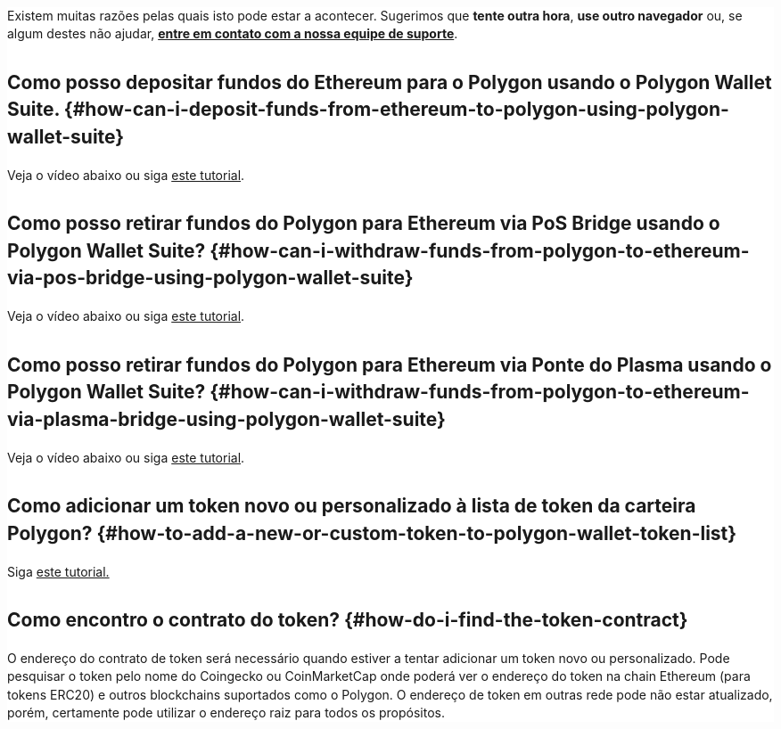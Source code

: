 Existem muitas razões pelas quais isto pode estar a acontecer. Sugerimos que **tente outra hora**, **use outro navegador** ou, se algum destes não ajudar, **[entre em contato com a nossa equipe de suporte](https://support.polygon.technology/support/home)**.

## Como posso depositar fundos do Ethereum para o Polygon usando o Polygon Wallet Suite. {#how-can-i-deposit-funds-from-ethereum-to-polygon-using-polygon-wallet-suite}
Veja o vídeo abaixo ou siga [este tutorial](/docs/develop/wallets/polygon-web-wallet/web-wallet-v3-guide.md#depositing-funds-from-ethereum-to-polygon).

<video loop autoplay width="70%" height="70%" controls="true" >
  <source type="video/mp4" src="/img/wallet/v3/deposit/deposit-polygon-wallet.mp4"></source>
  <p>O seu navegador não suporta o elemento de vídeo.</p>
</video>

## Como posso retirar fundos do Polygon para Ethereum via PoS Bridge usando o Polygon Wallet Suite? {#how-can-i-withdraw-funds-from-polygon-to-ethereum-via-pos-bridge-using-polygon-wallet-suite}
Veja o vídeo abaixo ou siga [este tutorial](/docs/develop/wallets/polygon-web-wallet/web-wallet-v3-guide.md#withdrawing-funds-from-polygon-back-to-ethereum-on-pos-bridge).

<video loop autoplay width="70%" height="70%" controls="true" >
  <source type="video/mp4" src="/img/wallet/v3/pos/withdraw-polygon-wallet.mp4"></source>
  <p>O seu navegador não suporta o elemento de vídeo.</p>
</video>

## Como posso retirar fundos do Polygon para Ethereum via Ponte do Plasma usando o Polygon Wallet Suite? {#how-can-i-withdraw-funds-from-polygon-to-ethereum-via-plasma-bridge-using-polygon-wallet-suite}
Veja o vídeo abaixo ou siga [este tutorial](/docs/develop/wallets/polygon-web-wallet/web-wallet-v3-guide.md#withdrawing-funds-from-polygon-back-to-ethereum-on-plasma-bridge).

<video loop autoplay width="70%" height="70%" controls="true" >
  <source type="video/mp4" src="/img/wallet/v3/plasma/withdraw-plasma-v3.mov"></source>
  <p>O seu navegador não suporta o elemento de vídeo.</p>
</video>

## Como adicionar um token novo ou personalizado à lista de token da carteira Polygon? {#how-to-add-a-new-or-custom-token-to-polygon-wallet-token-list}
Siga [este tutorial.](/docs/faq/adding-a-custom-token)

## Como encontro o contrato do token? {#how-do-i-find-the-token-contract}

O endereço do contrato de token será necessário quando estiver a tentar adicionar um token novo ou personalizado. Pode pesquisar o token pelo nome do Coingecko ou CoinMarketCap onde poderá ver o endereço do token na chain Ethereum (para tokens ERC20) e outros blockchains suportados como o Polygon. O endereço de token em outras rede pode não estar atualizado, porém, certamente pode utilizar o endereço raiz para todos os propósitos.

